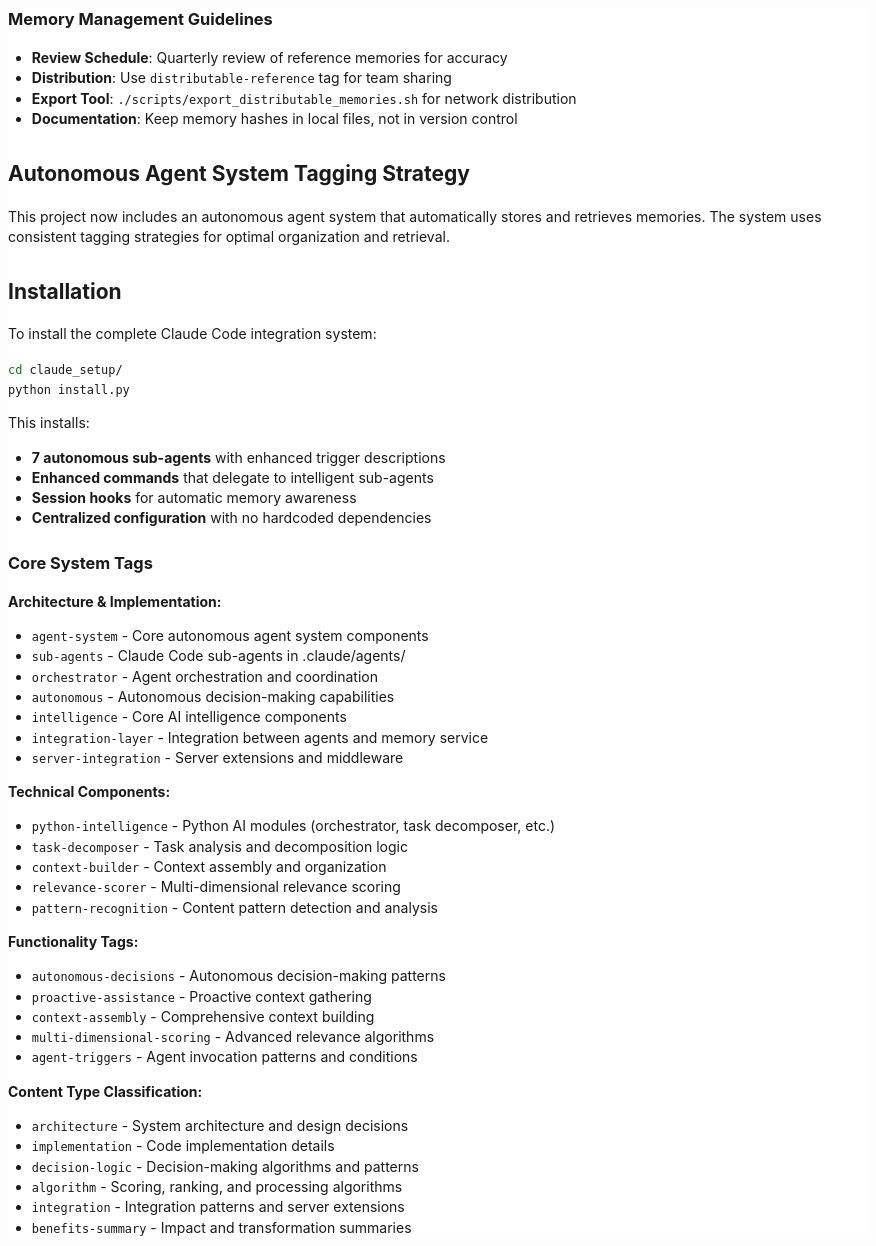 ### Memory Management Guidelines
- **Review Schedule**: Quarterly review of reference memories for accuracy
- **Distribution**: Use `distributable-reference` tag for team sharing
- **Export Tool**: `./scripts/export_distributable_memories.sh` for network distribution
- **Documentation**: Keep memory hashes in local files, not in version control

## Autonomous Agent System Tagging Strategy

This project now includes an autonomous agent system that automatically stores and retrieves memories. The system uses consistent tagging strategies for optimal organization and retrieval.

## Installation

To install the complete Claude Code integration system:

```bash
cd claude_setup/
python install.py
```

This installs:
- **7 autonomous sub-agents** with enhanced trigger descriptions
- **Enhanced commands** that delegate to intelligent sub-agents  
- **Session hooks** for automatic memory awareness
- **Centralized configuration** with no hardcoded dependencies

### Core System Tags

**Architecture & Implementation:**
- `agent-system` - Core autonomous agent system components
- `sub-agents` - Claude Code sub-agents in .claude/agents/
- `orchestrator` - Agent orchestration and coordination
- `autonomous` - Autonomous decision-making capabilities  
- `intelligence` - Core AI intelligence components
- `integration-layer` - Integration between agents and memory service
- `server-integration` - Server extensions and middleware

**Technical Components:**
- `python-intelligence` - Python AI modules (orchestrator, task decomposer, etc.)
- `task-decomposer` - Task analysis and decomposition logic
- `context-builder` - Context assembly and organization
- `relevance-scorer` - Multi-dimensional relevance scoring
- `pattern-recognition` - Content pattern detection and analysis

**Functionality Tags:**
- `autonomous-decisions` - Autonomous decision-making patterns
- `proactive-assistance` - Proactive context gathering
- `context-assembly` - Comprehensive context building
- `multi-dimensional-scoring` - Advanced relevance algorithms
- `agent-triggers` - Agent invocation patterns and conditions

**Content Type Classification:**
- `architecture` - System architecture and design decisions
- `implementation` - Code implementation details  
- `decision-logic` - Decision-making algorithms and patterns
- `algorithm` - Scoring, ranking, and processing algorithms
- `integration` - Integration patterns and server extensions
- `benefits-summary` - Impact and transformation summaries
